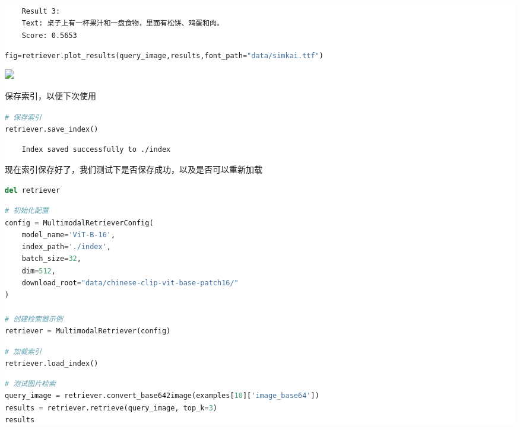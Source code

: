 ```
    Result 3:
    Text: 桌子上有一杯果汁和一盘食物，里面有松饼、鸡蛋和肉。
    Score: 0.5653
```


```python
fig=retriever.plot_results(query_image,results,font_path="data/simkai.ttf")
```

![](https://i-blog.csdnimg.cn/direct/a949e00b86df4ab6a32179f9566c29fc.png)



保存索引，以便下次使用


```python
# 保存索引
retriever.save_index()
```
```
    Index saved successfully to ./index
```

现在索引保存好了，我们测试下是否保存成功，以及是否可以重新加载


```python
del retriever
```


```python
# 初始化配置
config = MultimodalRetrieverConfig(
    model_name='ViT-B-16',
    index_path='./index',
    batch_size=32,
    dim=512,
    download_root="data/chinese-clip-vit-base-patch16/"
)

# 创建检索器示例
retriever = MultimodalRetriever(config)
```


```python
# 加载索引
retriever.load_index()
```



```python
# 测试图片检索
query_image = retriever.convert_base642image(examples[10]['image_base64'])
results = retriever.retrieve(query_image, top_k=3)
results
```
